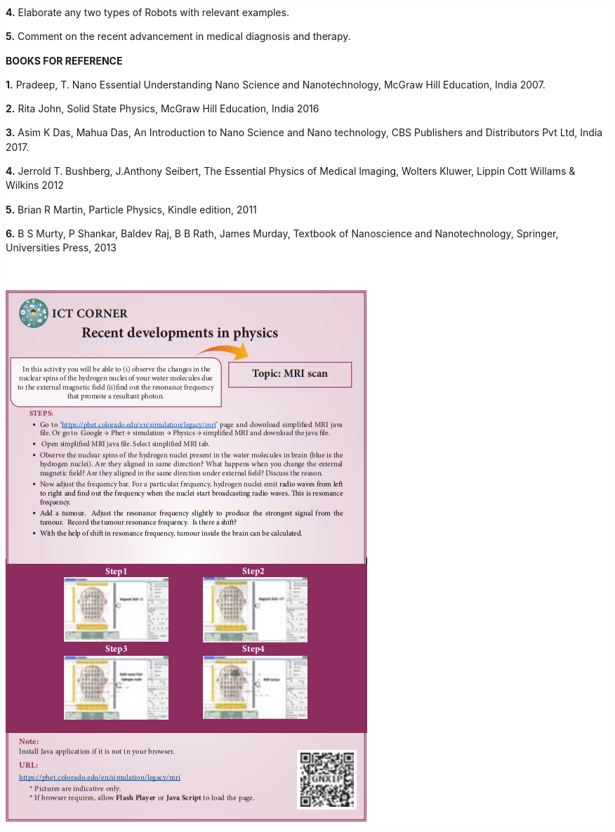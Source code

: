 **4\.** Elaborate any two types of Robots with relevant examples.

**5\.** Comment on the recent advancement in medical diagnosis and therapy.



**BOOKS FOR REFERENCE**

**1\.** Pradeep, T. Nano Essential Understanding Nano Science and Nanotechnology, McGraw Hill Education, India 2007.

**2\.** Rita John, Solid State Physics, McGraw Hill Education, India 2016

**3\.** Asim K Das, Mahua Das, An Introduction to Nano Science and Nano technology, CBS Publishers and Distributors Pvt Ltd, India 2017.

**4\.** Jerrold T. Bushberg, J.Anthony Seibert, The Essential Physics of Medical Imaging, Wolters Kluwer, Lippin Cott Willams & Wilkins 2012

**5\.** Brian R Martin, Particle Physics, Kindle edition, 2011

**6\.** B S Murty, P Shankar, Baldev Raj, B B Rath, James Murday, Textbook of Nanoscience and Nanotechnology, Springer, Universities Press, 2013

<br/>

![](ict.png)